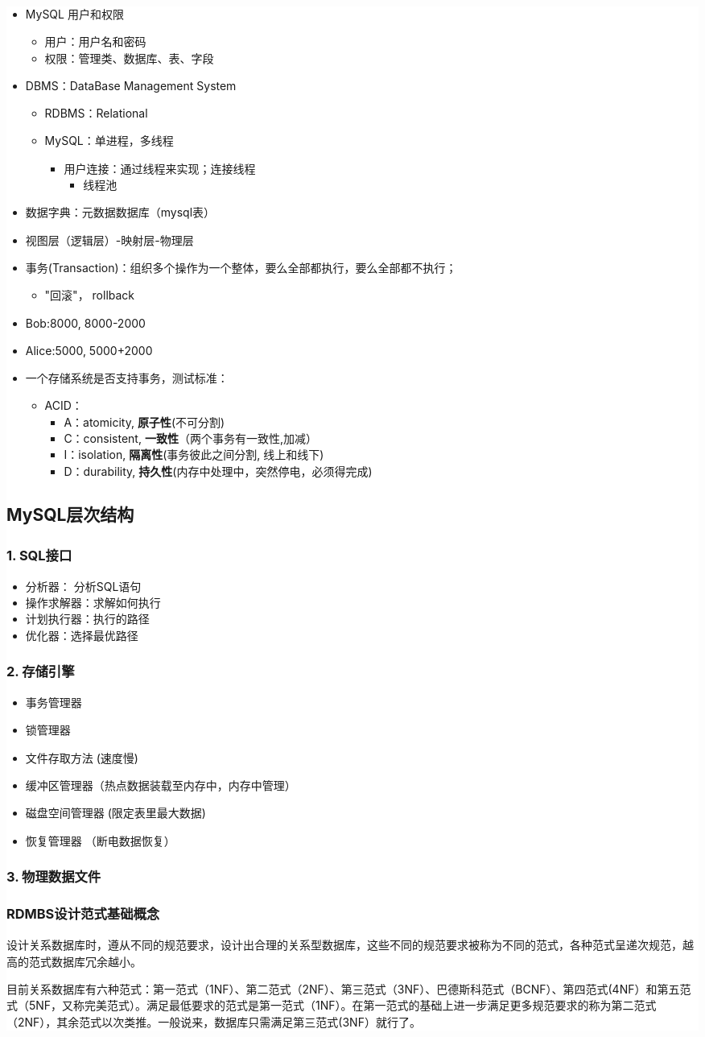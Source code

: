 - MySQL 用户和权限
  - 用户：用户名和密码
  - 权限：管理类、数据库、表、字段

- DBMS：DataBase Management System
  - RDBMS：Relational

  - MySQL：单进程，多线程
    - 用户连接：通过线程来实现；连接线程
      - 线程池

- 数据字典：元数据数据库（mysql表）
- 视图层（逻辑层）-映射层-物理层

- 事务(Transaction)：组织多个操作为一个整体，要么全部都执行，要么全部都不执行；
  - "回滚"， rollback

- Bob:8000, 8000-2000
- Alice:5000, 5000+2000

- 一个存储系统是否支持事务，测试标准：
  - ACID：
    - A：atomicity, **原子性**(不可分割)
    - C：consistent, **一致性**（两个事务有一致性,加减）
    - I：isolation, **隔离性**(事务彼此之间分割, 线上和线下)
    - D：durability, **持久性**(内存中处理中，突然停电，必须得完成)

## MySQL层次结构

### 1. SQL接口

- 分析器： 分析SQL语句
- 操作求解器：求解如何执行
- 计划执行器：执行的路径
- 优化器：选择最优路径

### 2. 存储引擎

- 事务管理器
- 锁管理器

- 文件存取方法 (速度慢)
- 缓冲区管理器（热点数据装载至内存中，内存中管理）
- 磁盘空间管理器 (限定表里最大数据)

- 恢复管理器 （断电数据恢复）

### 3. 物理数据文件

### RDMBS设计范式基础概念

设计关系数据库时，遵从不同的规范要求，设计出合理的关系型数据库，这些不同的规范要求被称为不同的范式，各种范式呈递次规范，越高的范式数据库冗余越小。

目前关系数据库有六种范式：第一范式（1NF）、第二范式（2NF）、第三范式（3NF）、巴德斯科范式（BCNF）、第四范式(4NF）和第五范式（5NF，又称完美范式）。满足最低要求的范式是第一范式（1NF）。在第一范式的基础上进一步满足更多规范要求的称为第二范式（2NF），其余范式以次类推。一般说来，数据库只需满足第三范式(3NF）就行了。
